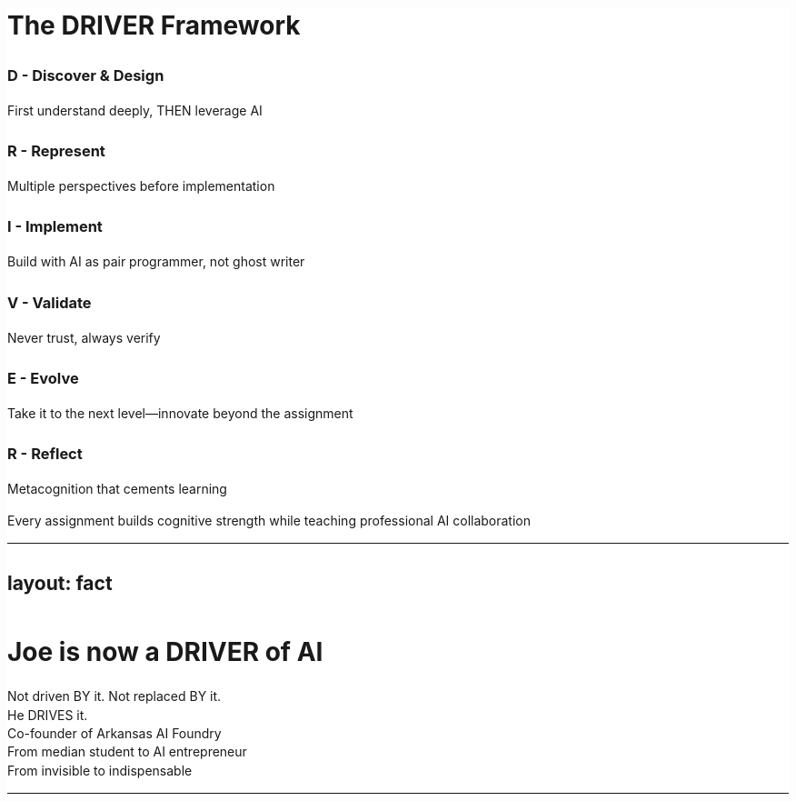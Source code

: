 
# The DRIVER Framework

<div class="grid grid-cols-3 gap-4 mt-8">

<div v-click class="p-4 bg-blue-900 rounded">
<h3 class="text-xl font-bold">D - Discover & Design</h3>
<p class="text-sm mt-2">First understand deeply, THEN leverage AI</p>
</div>

<div v-click class="p-4 bg-blue-900 rounded">
<h3 class="text-xl font-bold">R - Represent</h3>
<p class="text-sm mt-2">Multiple perspectives before implementation</p>
</div>

<div v-click class="p-4 bg-blue-900 rounded">
<h3 class="text-xl font-bold">I - Implement</h3>
<p class="text-sm mt-2">Build with AI as pair programmer, not ghost writer</p>
</div>

<div v-click class="p-4 bg-green-900 rounded">
<h3 class="text-xl font-bold">V - Validate</h3>
<p class="text-sm mt-2">Never trust, always verify</p>
</div>

<div v-click class="p-4 bg-green-900 rounded">
<h3 class="text-xl font-bold">E - Evolve</h3>
<p class="text-sm mt-2">Take it to the next level—innovate beyond the assignment</p>
</div>

<div v-click class="p-4 bg-green-900 rounded">
<h3 class="text-xl font-bold">R - Reflect</h3>
<p class="text-sm mt-2">Metacognition that cements learning</p>
</div>

</div>

<div v-click class="mt-8 text-center text-2xl">
Every assignment builds cognitive strength while teaching professional AI collaboration
</div>

---
layout: fact
---

# Joe is now a DRIVER of AI

<div class="text-2xl mt-8">
Not driven BY it. Not replaced BY it.<br/>
<span class="text-4xl font-bold text-yellow-400">He DRIVES it.</span>
</div>

<div class="text-xl mt-8 opacity-75">
Co-founder of Arkansas AI Foundry<br/>
From median student to AI entrepreneur<br/>
From invisible to indispensable
</div>

---